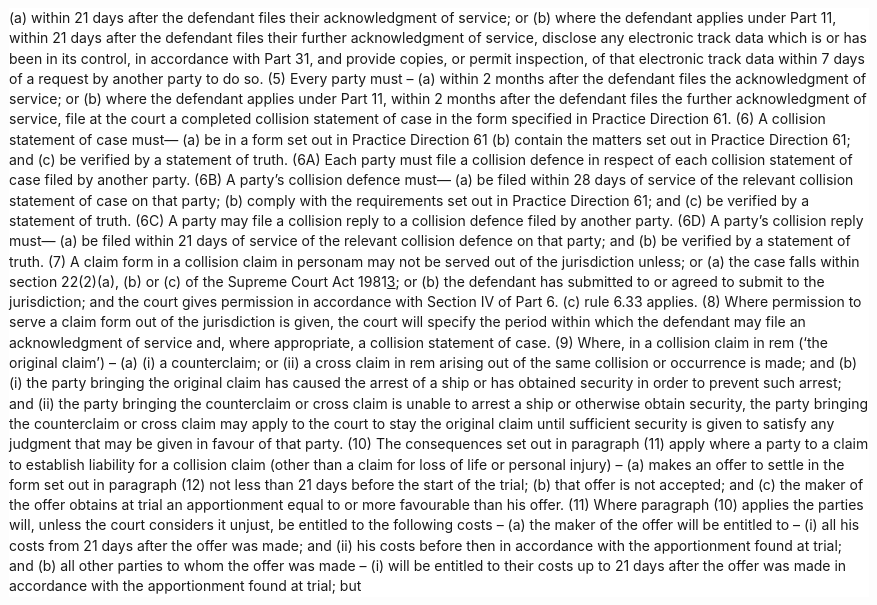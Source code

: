 (a) within 21 days after the defendant files their acknowledgment of service; or
(b) where the defendant applies under Part 11, within 21 days after the defendant files their further acknowledgment of service,
disclose any electronic track data which is or has been in its control, in accordance with Part 31, and provide copies, or permit inspection, of that electronic track data within 7 days of a request by another party to do so.
(5) Every party must –
(a) within 2 months after the defendant files the acknowledgment of service; or
(b) where the defendant applies under Part 11, within 2 months after the defendant files the further acknowledgment of service,
file at the court a completed collision statement of case in the form specified in Practice Direction 61.
(6) A collision statement of case must—
(a) be in a form set out in Practice Direction 61
(b) contain the matters set out in Practice Direction 61; and
(c) be verified by a statement of truth.
(6A) Each party must file a collision defence in respect of each collision statement of case filed by another party.
(6B) A party’s collision defence must—
(a) be filed within 28 days of service of the relevant collision statement of case on that party;
(b) comply with the requirements set out in Practice Direction 61; and
(c) be verified by a statement of truth.
(6C) A party may file a collision reply to a collision defence filed by another party.
(6D) A party’s collision reply must—
(a) be filed within 21 days of service of the relevant collision defence on that party; and
(b) be verified by a statement of truth.
(7) A claim form in a collision claim in personam may not be served out of the jurisdiction unless; or
(a) the case falls within section 22(2)(a), (b) or (c) of the Supreme Court Act 1981[3](https://www.justice.gov.uk/courts/procedure-rules/civil/rules/part61#f1002); or
(b) the defendant has submitted to or agreed to submit to the jurisdiction; and
the court gives permission in accordance with Section IV of Part 6.
(c) rule 6.33 applies.
(8) Where permission to serve a claim form out of the jurisdiction is given, the court will specify the period within which the defendant may file an acknowledgment of service and, where appropriate, a collision statement of case.
(9) Where, in a collision claim in rem (‘the original claim’) –
(a)
(i) a counterclaim; or
(ii) a cross claim in rem
arising out of the same collision or occurrence is made; and
(b)
(i) the party bringing the original claim has caused the arrest of a ship or has obtained security in order to prevent such arrest; and
(ii) the party bringing the counterclaim or cross claim is unable to arrest a ship or otherwise obtain security,
the party bringing the counterclaim or cross claim may apply to the court to stay the original claim until sufficient security is given to satisfy any judgment that may be given in favour of that party.
(10) The consequences set out in paragraph (11) apply where a party to a claim to establish liability for a collision claim (other than a claim for loss of life or personal injury) –
(a) makes an offer to settle in the form set out in paragraph (12) not less than 21 days before the start of the trial;
(b) that offer is not accepted; and
(c) the maker of the offer obtains at trial an apportionment equal to or more favourable than his offer.
(11) Where paragraph (10) applies the parties will, unless the court considers it unjust, be entitled to the following costs –
(a) the maker of the offer will be entitled to –
(i) all his costs from 21 days after the offer was made; and
(ii) his costs before then in accordance with the apportionment found at trial; and
(b) all other parties to whom the offer was made –
(i) will be entitled to their costs up to 21 days after the offer was made in accordance with the apportionment found at trial; but